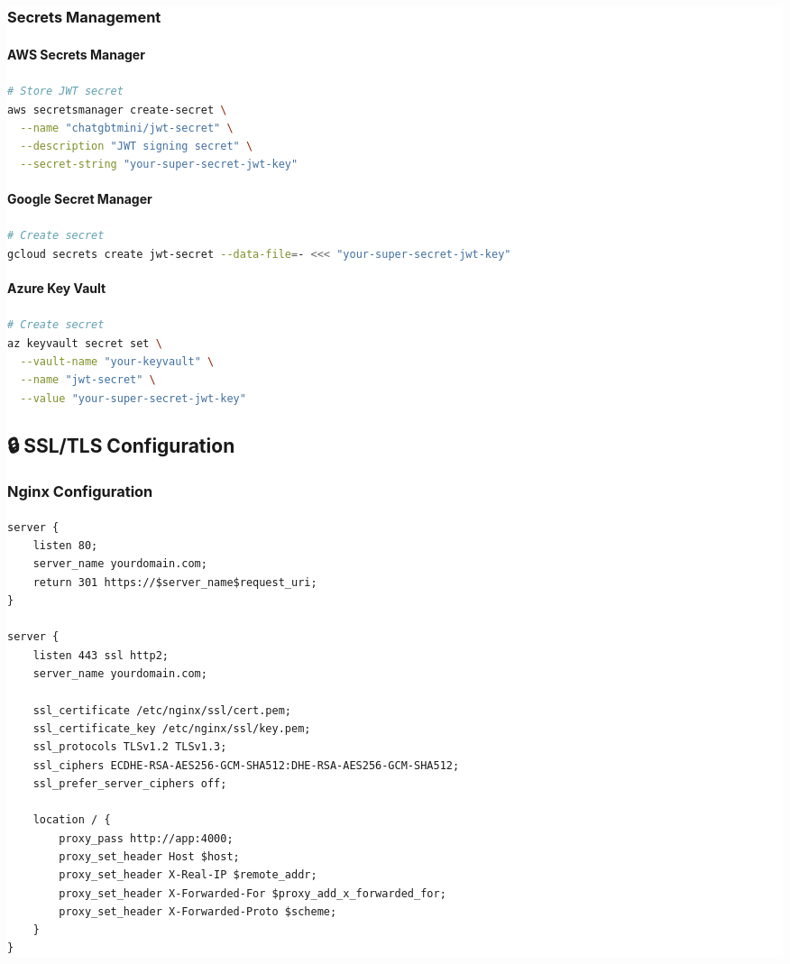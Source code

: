 ### Secrets Management

#### AWS Secrets Manager
```bash
# Store JWT secret
aws secretsmanager create-secret \
  --name "chatgbtmini/jwt-secret" \
  --description "JWT signing secret" \
  --secret-string "your-super-secret-jwt-key"
```

#### Google Secret Manager
```bash
# Create secret
gcloud secrets create jwt-secret --data-file=- <<< "your-super-secret-jwt-key"
```

#### Azure Key Vault
```bash
# Create secret
az keyvault secret set \
  --vault-name "your-keyvault" \
  --name "jwt-secret" \
  --value "your-super-secret-jwt-key"
```

## 🔒 SSL/TLS Configuration

### Nginx Configuration
```nginx
server {
    listen 80;
    server_name yourdomain.com;
    return 301 https://$server_name$request_uri;
}

server {
    listen 443 ssl http2;
    server_name yourdomain.com;

    ssl_certificate /etc/nginx/ssl/cert.pem;
    ssl_certificate_key /etc/nginx/ssl/key.pem;
    ssl_protocols TLSv1.2 TLSv1.3;
    ssl_ciphers ECDHE-RSA-AES256-GCM-SHA512:DHE-RSA-AES256-GCM-SHA512;
    ssl_prefer_server_ciphers off;

    location / {
        proxy_pass http://app:4000;
        proxy_set_header Host $host;
        proxy_set_header X-Real-IP $remote_addr;
        proxy_set_header X-Forwarded-For $proxy_add_x_forwarded_for;
        proxy_set_header X-Forwarded-Proto $scheme;
    }
}
```
